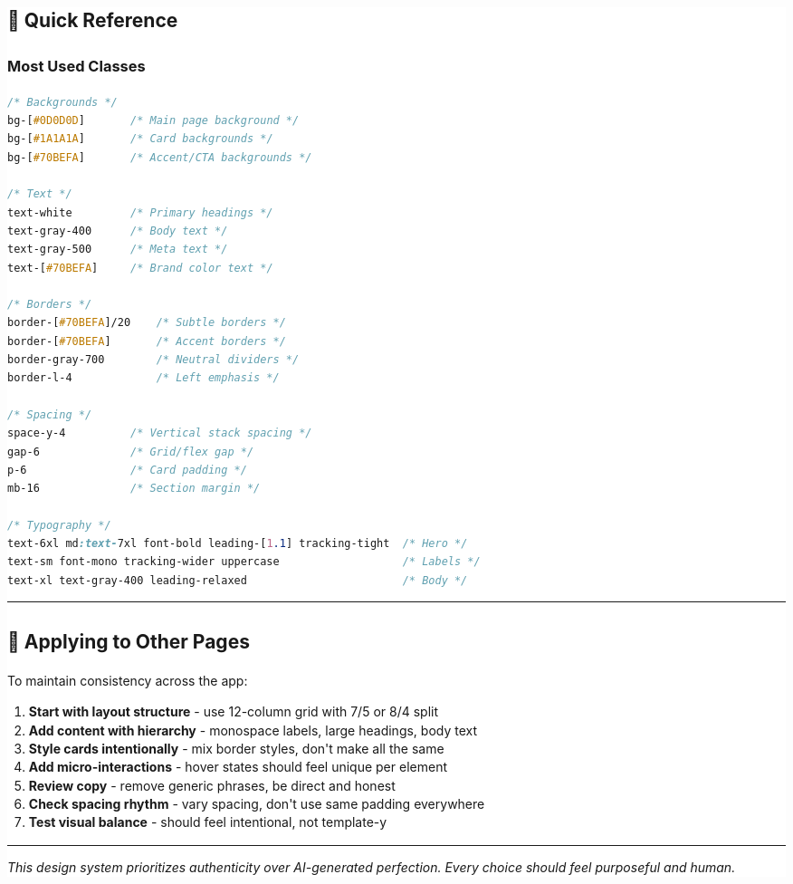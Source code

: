 
## 🎨 Quick Reference

### Most Used Classes
```css
/* Backgrounds */
bg-[#0D0D0D]       /* Main page background */
bg-[#1A1A1A]       /* Card backgrounds */
bg-[#70BEFA]       /* Accent/CTA backgrounds */

/* Text */
text-white         /* Primary headings */
text-gray-400      /* Body text */
text-gray-500      /* Meta text */
text-[#70BEFA]     /* Brand color text */

/* Borders */
border-[#70BEFA]/20    /* Subtle borders */
border-[#70BEFA]       /* Accent borders */
border-gray-700        /* Neutral dividers */
border-l-4             /* Left emphasis */

/* Spacing */
space-y-4          /* Vertical stack spacing */
gap-6              /* Grid/flex gap */
p-6                /* Card padding */
mb-16              /* Section margin */

/* Typography */
text-6xl md:text-7xl font-bold leading-[1.1] tracking-tight  /* Hero */
text-sm font-mono tracking-wider uppercase                   /* Labels */
text-xl text-gray-400 leading-relaxed                        /* Body */
```

---

## 🔄 Applying to Other Pages

To maintain consistency across the app:

1. **Start with layout structure** - use 12-column grid with 7/5 or 8/4 split
2. **Add content with hierarchy** - monospace labels, large headings, body text
3. **Style cards intentionally** - mix border styles, don't make all the same
4. **Add micro-interactions** - hover states should feel unique per element
5. **Review copy** - remove generic phrases, be direct and honest
6. **Check spacing rhythm** - vary spacing, don't use same padding everywhere
7. **Test visual balance** - should feel intentional, not template-y

---

*This design system prioritizes authenticity over AI-generated perfection. Every choice should feel purposeful and human.*
